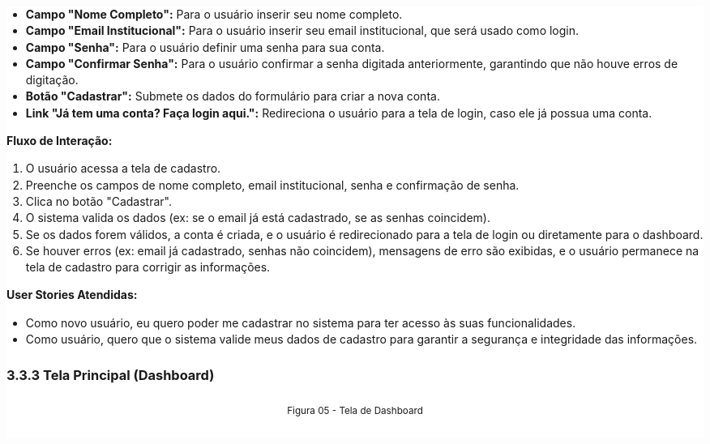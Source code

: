 *   **Campo "Nome Completo":** Para o usuário inserir seu nome completo.
*   **Campo "Email Institucional":** Para o usuário inserir seu email institucional, que será usado como login.
*   **Campo "Senha":** Para o usuário definir uma senha para sua conta.
*   **Campo "Confirmar Senha":** Para o usuário confirmar a senha digitada anteriormente, garantindo que não houve erros de digitação.
*   **Botão "Cadastrar":** Submete os dados do formulário para criar a nova conta.
*   **Link "Já tem uma conta? Faça login aqui.":** Redireciona o usuário para a tela de login, caso ele já possua uma conta.

**Fluxo de Interação:**

1.  O usuário acessa a tela de cadastro.
2.  Preenche os campos de nome completo, email institucional, senha e confirmação de senha.
3.  Clica no botão "Cadastrar".
4.  O sistema valida os dados (ex: se o email já está cadastrado, se as senhas coincidem).
5.  Se os dados forem válidos, a conta é criada, e o usuário é redirecionado para a tela de login ou diretamente para o dashboard.
6.  Se houver erros (ex: email já cadastrado, senhas não coincidem), mensagens de erro são exibidas, e o usuário permanece na tela de cadastro para corrigir as informações.

**User Stories Atendidas:**

*   Como novo usuário, eu quero poder me cadastrar no sistema para ter acesso às suas funcionalidades.
*   Como usuário, quero que o sistema valide meus dados de cadastro para garantir a segurança e integridade das informações.

### 3.3.3 Tela Principal (Dashboard)

<div align="center">
<sub>Figura 05 - Tela de Dashboard
<br>
<br>
  